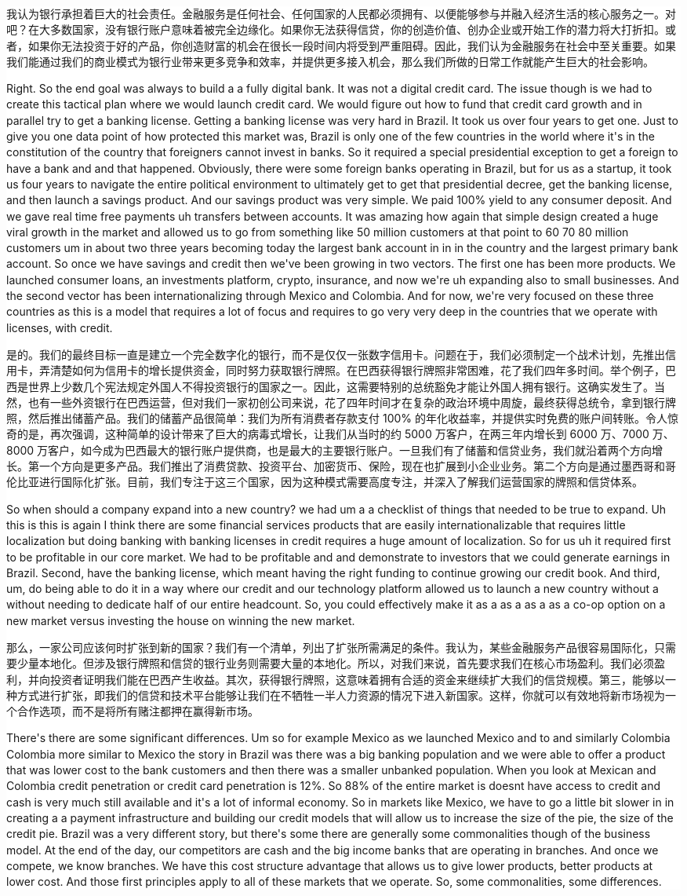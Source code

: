 我认为银行承担着巨大的社会责任。金融服务是任何社会、任何国家的人民都必须拥有、以便能够参与并融入经济生活的核心服务之一。对吧？在大多数国家，没有银行账户意味着被完全边缘化。如果你无法获得信贷，你的创造价值、创办企业或开始工作的潜力将大打折扣。或者，如果你无法投资于好的产品，你创造财富的机会在很长一段时间内将受到严重阻碍。因此，我们认为金融服务在社会中至关重要。如果我们能通过我们的商业模式为银行业带来更多竞争和效率，并提供更多接入机会，那么我们所做的日常工作就能产生巨大的社会影响。

Right. So the end goal was always to build a a fully digital bank. It was not a digital credit card. The issue though is we had to create this tactical plan where we would launch credit card. We would figure out how to fund that credit card growth and in parallel try to get a banking license. Getting a banking license was very hard in Brazil. It took us over four years to get one. Just to give you one data point of how protected this market was, Brazil is only one of the few countries in the world where it's in the constitution of the country that foreigners cannot invest in banks. So it required a special presidential exception to get a foreign to have a bank and and that happened. Obviously, there were some foreign banks operating in Brazil, but for us as a startup, it took us four years to navigate the entire political environment to ultimately get to get that presidential decree, get the banking license, and then launch a savings product. And our savings product was very simple. We paid 100% yield to any consumer deposit. And we gave real time free payments uh transfers between accounts. It was amazing how again that simple design created a huge viral growth in the market and allowed us to go from something like 50 million customers at that point to 60 70 80 million customers um in about two three years becoming today the largest bank account in in in the country and the largest primary bank account. So once we have savings and credit then we've been growing in two vectors. The first one has been more products. We launched consumer loans, an investments platform, crypto, insurance, and now we're uh expanding also to small businesses. And the second vector has been internationalizing through Mexico and Colombia. And for now, we're very focused on these three countries as this is a model that requires a lot of focus and requires to go very very deep in the countries that we operate with licenses, with credit.

是的。我们的最终目标一直是建立一个完全数字化的银行，而不是仅仅一张数字信用卡。问题在于，我们必须制定一个战术计划，先推出信用卡，弄清楚如何为信用卡的增长提供资金，同时努力获取银行牌照。在巴西获得银行牌照非常困难，花了我们四年多时间。举个例子，巴西是世界上少数几个宪法规定外国人不得投资银行的国家之一。因此，这需要特别的总统豁免才能让外国人拥有银行。这确实发生了。当然，也有一些外资银行在巴西运营，但对我们一家初创公司来说，花了四年时间才在复杂的政治环境中周旋，最终获得总统令，拿到银行牌照，然后推出储蓄产品。我们的储蓄产品很简单：我们为所有消费者存款支付 100% 的年化收益率，并提供实时免费的账户间转账。令人惊奇的是，再次强调，这种简单的设计带来了巨大的病毒式增长，让我们从当时的约 5000 万客户，在两三年内增长到 6000 万、7000 万、8000 万客户，如今成为巴西最大的银行账户提供商，也是最大的主要银行账户。一旦我们有了储蓄和信贷业务，我们就沿着两个方向增长。第一个方向是更多产品。我们推出了消费贷款、投资平台、加密货币、保险，现在也扩展到小企业业务。第二个方向是通过墨西哥和哥伦比亚进行国际化扩张。目前，我们专注于这三个国家，因为这种模式需要高度专注，并深入了解我们运营国家的牌照和信贷体系。

So when should a company expand into a new country? we had um a a checklist of things that needed to be true to expand. Uh this is this is again I think there are some financial services products that are easily internationalizable that requires little localization but doing banking with banking licenses in credit requires a huge amount of localization. So for us uh it required first to be profitable in our core market. We had to be profitable and and demonstrate to investors that we could generate earnings in Brazil. Second, have the banking license, which meant having the right funding to continue growing our credit book. And third, um, do being able to do it in a way where our credit and our technology platform allowed us to launch a new country without a without needing to dedicate half of our entire headcount. So, you could effectively make it as a as a as a as a co-op option on a new market versus investing the house on winning the new market.

那么，一家公司应该何时扩张到新的国家？我们有一个清单，列出了扩张所需满足的条件。我认为，某些金融服务产品很容易国际化，只需要少量本地化。但涉及银行牌照和信贷的银行业务则需要大量的本地化。所以，对我们来说，首先要求我们在核心市场盈利。我们必须盈利，并向投资者证明我们能在巴西产生收益。其次，获得银行牌照，这意味着拥有合适的资金来继续扩大我们的信贷规模。第三，能够以一种方式进行扩张，即我们的信贷和技术平台能够让我们在不牺牲一半人力资源的情况下进入新国家。这样，你就可以有效地将新市场视为一个合作选项，而不是将所有赌注都押在赢得新市场。

There's there are some significant differences. Um so for example Mexico as we launched Mexico and to and similarly Colombia Colombia more similar to Mexico the story in Brazil was there was a big banking population and we were able to offer a product that was lower cost to the bank customers and then there was a smaller unbanked population. When you look at Mexican and Colombia credit penetration or credit card penetration is 12%. So 88% of the entire market is doesnt have access to credit and cash is very much still available and it's a lot of informal economy. So in markets like Mexico, we have to go a little bit slower in in creating a a payment infrastructure and building our credit models that will allow us to increase the size of the pie, the size of the credit pie. Brazil was a very different story, but there's some there are generally some commonalities though of the business model. At the end of the day, our competitors are cash and the big income banks that are operating in branches. And once we compete, we know branches. We have this cost structure advantage that allows us to give lower products, better products at lower cost. And those first principles apply to all of these markets that we operate. So, some commonalities, some differences.
